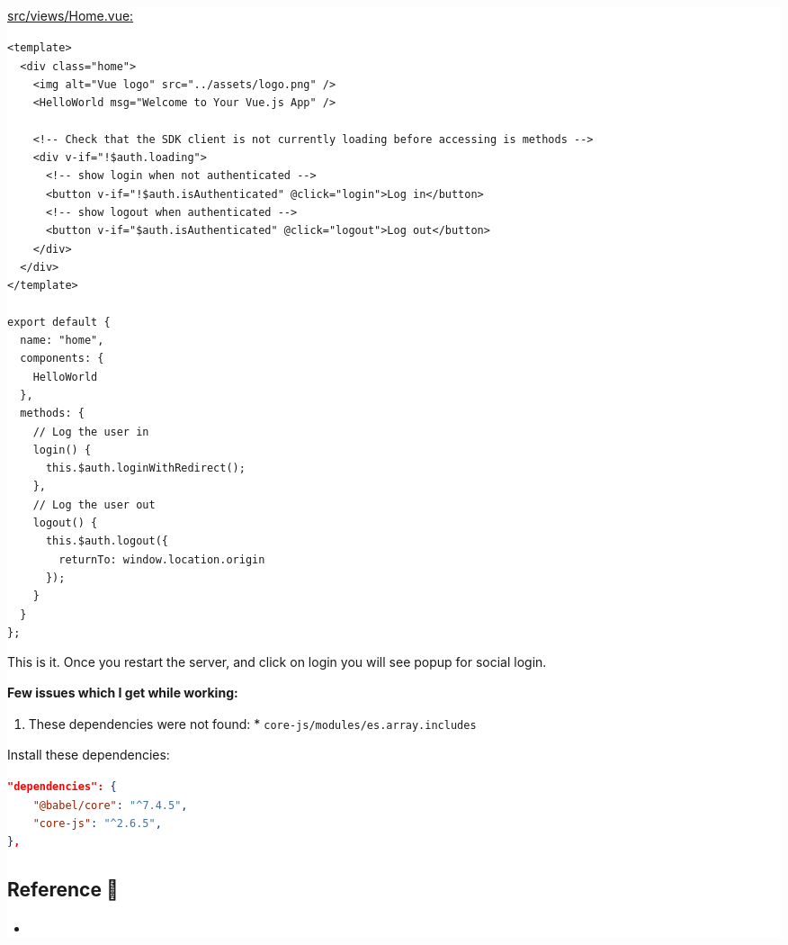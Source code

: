 <u>src/views/Home.vue:</u>

```vue
<template>
  <div class="home">
    <img alt="Vue logo" src="../assets/logo.png" />
    <HelloWorld msg="Welcome to Your Vue.js App" />

    <!-- Check that the SDK client is not currently loading before accessing is methods -->
    <div v-if="!$auth.loading">
      <!-- show login when not authenticated -->
      <button v-if="!$auth.isAuthenticated" @click="login">Log in</button>
      <!-- show logout when authenticated -->
      <button v-if="$auth.isAuthenticated" @click="logout">Log out</button>
    </div>
  </div>
</template>

export default {
  name: "home",
  components: {
    HelloWorld
  },
  methods: {
    // Log the user in
    login() {
      this.$auth.loginWithRedirect();
    },
    // Log the user out
    logout() {
      this.$auth.logout({
        returnTo: window.location.origin
      });
    }
  }
};
```

This is it. Once you restart the server, and click on login you will see popup for social login.

**Few issues which I get while working:**

1. These dependencies were not found: * `core-js/modules/es.array.includes`

Install these dependencies:

```json
"dependencies": {
    "@babel/core": "^7.4.5",
    "core-js": "^2.6.5",
},
```

## Reference 🧐

- <LinkPost href='https://auth0.com/docs/quickstart/spa/vuejs?download=true#create-an-authentication-wrapper' name='Auth0 Docs using VueJs' />

